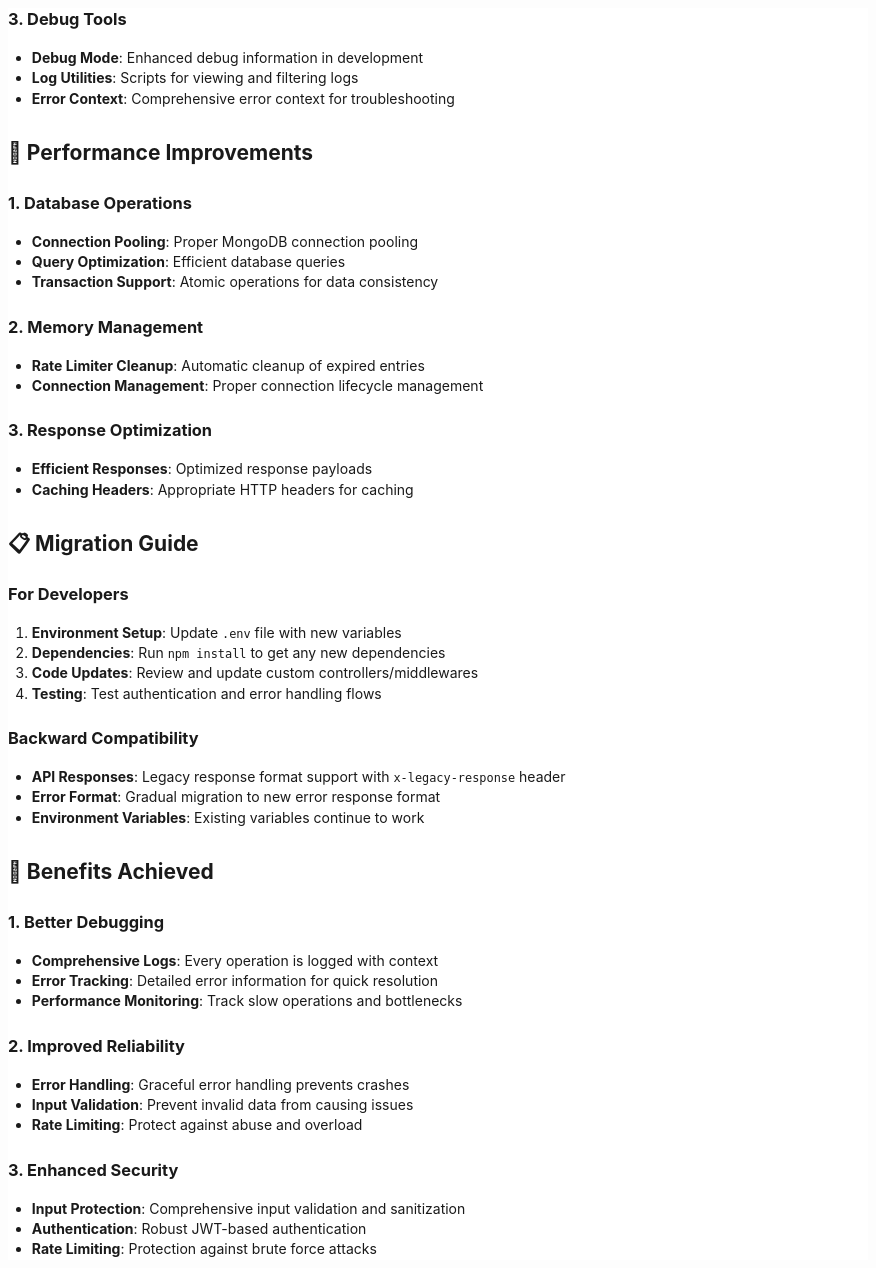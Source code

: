 ### 3. **Debug Tools**
- **Debug Mode**: Enhanced debug information in development
- **Log Utilities**: Scripts for viewing and filtering logs
- **Error Context**: Comprehensive error context for troubleshooting

## 🚀 Performance Improvements

### 1. **Database Operations**
- **Connection Pooling**: Proper MongoDB connection pooling
- **Query Optimization**: Efficient database queries
- **Transaction Support**: Atomic operations for data consistency

### 2. **Memory Management**
- **Rate Limiter Cleanup**: Automatic cleanup of expired entries
- **Connection Management**: Proper connection lifecycle management

### 3. **Response Optimization**
- **Efficient Responses**: Optimized response payloads
- **Caching Headers**: Appropriate HTTP headers for caching

## 📋 Migration Guide

### For Developers
1. **Environment Setup**: Update `.env` file with new variables
2. **Dependencies**: Run `npm install` to get any new dependencies
3. **Code Updates**: Review and update custom controllers/middlewares
4. **Testing**: Test authentication and error handling flows

### Backward Compatibility
- **API Responses**: Legacy response format support with `x-legacy-response` header
- **Error Format**: Gradual migration to new error response format
- **Environment Variables**: Existing variables continue to work

## 🎯 Benefits Achieved

### 1. **Better Debugging**
- **Comprehensive Logs**: Every operation is logged with context
- **Error Tracking**: Detailed error information for quick resolution
- **Performance Monitoring**: Track slow operations and bottlenecks

### 2. **Improved Reliability**
- **Error Handling**: Graceful error handling prevents crashes
- **Input Validation**: Prevent invalid data from causing issues
- **Rate Limiting**: Protect against abuse and overload

### 3. **Enhanced Security**
- **Input Protection**: Comprehensive input validation and sanitization
- **Authentication**: Robust JWT-based authentication
- **Rate Limiting**: Protection against brute force attacks
